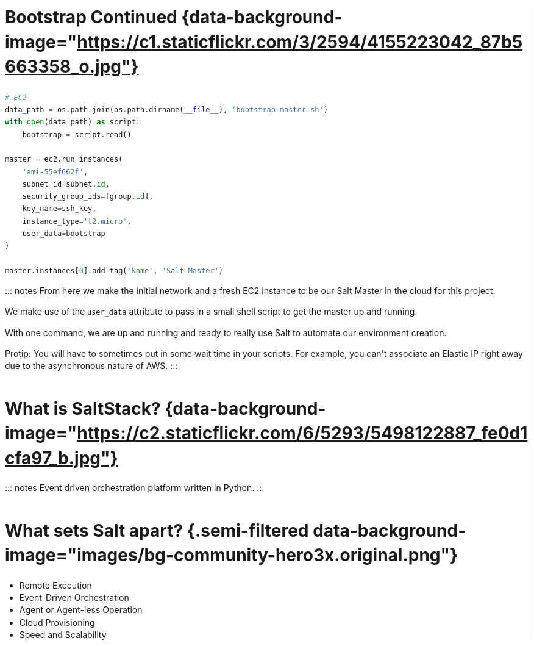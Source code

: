 # Bootstrap Continued {data-background-image="https://c1.staticflickr.com/3/2594/4155223042_87b5663358_o.jpg"}

```python
# EC2
data_path = os.path.join(os.path.dirname(__file__), 'bootstrap-master.sh')
with open(data_path) as script:
    bootstrap = script.read()

master = ec2.run_instances(
    'ami-55ef662f',
    subnet_id=subnet.id,
    security_group_ids=[group.id],
    key_name=ssh_key,
    instance_type='t2.micro',
    user_data=bootstrap
)

master.instances[0].add_tag('Name', 'Salt Master')
```

::: notes
From here we make the initial network and a fresh EC2 instance to be our Salt Master in the cloud for this project.

We make use of the `user_data` attribute to pass in a small shell script to get the master up and running.

With one command, we are up and running and ready to really use Salt to automate our environment creation.

Protip: You will have to sometimes put in some wait time in your scripts. For example, you can't associate an Elastic IP right away due to the asynchronous nature of AWS.
:::

# What is SaltStack? {data-background-image="https://c2.staticflickr.com/6/5293/5498122887_fe0d1cfa97_b.jpg"}

::: notes
Event driven orchestration platform written in Python.
:::

# What sets Salt apart? {.semi-filtered data-background-image="images/bg-community-hero3x.original.png"}

* Remote Execution
* Event-Driven Orchestration
* Agent or Agent-less Operation
* Cloud Provisioning
* Speed and Scalability
